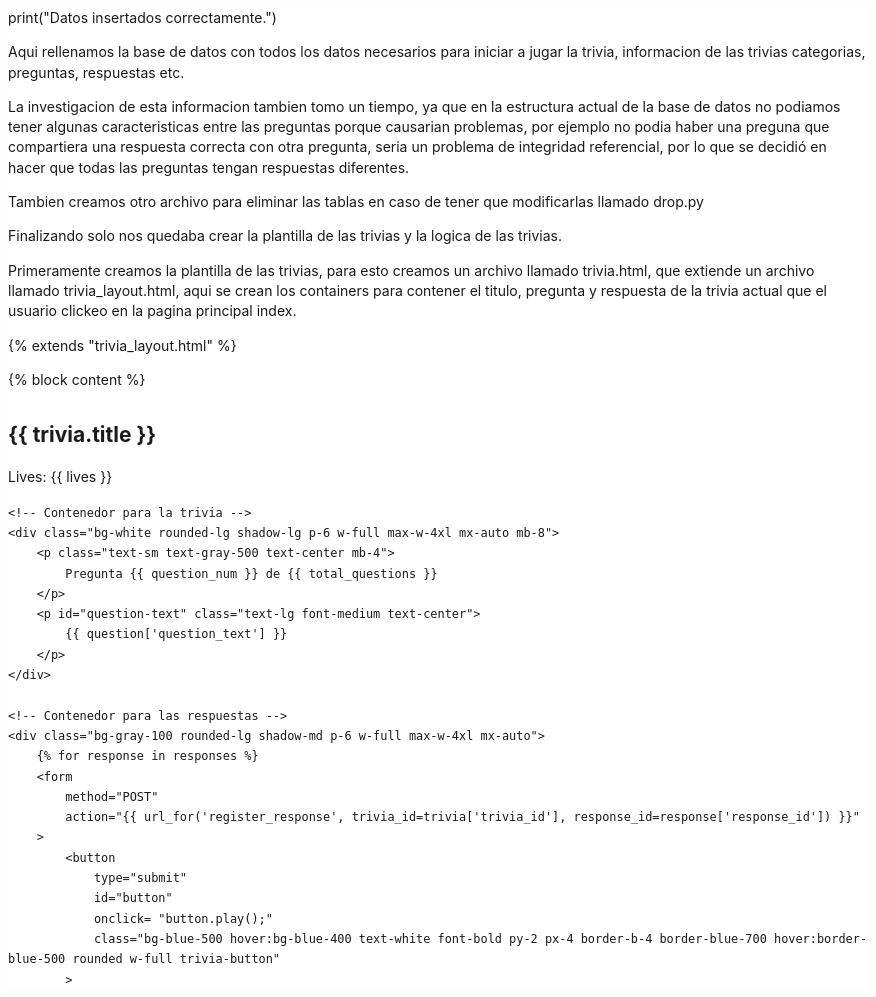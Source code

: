 

print("Datos insertados correctamente.")


Aqui rellenamos la base de datos con todos los datos necesarios para iniciar a jugar la trivia, informacion de las trivias
categorias, preguntas, respuestas etc.

La investigacion de esta informacion tambien tomo un tiempo, ya que en la estructura actual de la base de datos no podiamos
tener algunas caracteristicas entre las preguntas porque causarian problemas, por ejemplo no podia haber una preguna que
compartiera una respuesta correcta con otra pregunta, seria un problema de integridad referencial, por lo que se decidió en
hacer que todas las preguntas tengan respuestas diferentes.

Tambien creamos otro archivo para eliminar las tablas en caso de tener que modificarlas llamado drop.py


Finalizando solo nos quedaba crear la plantilla de las trivias y la logica de las trivias.


Primeramente creamos la plantilla de las trivias, para esto creamos un archivo llamado trivia.html, que extiende un archivo
llamado trivia_layout.html, aqui se crean los containers para contener el titulo, pregunta y respuesta de la trivia actual que el
usuario clickeo en la pagina principal index.



{% extends "trivia_layout.html" %}

{% block content %}
<div class="container mx-auto px-4 py-16" id="trivia-container">
    <!-- Encabezado con título y vidas -->
    <div class="flex items-center justify-between mb-6 relative">
        <div class="absolute left-1/2 transform -translate-x-1/2">
            <h2 class="text-3xl font-semibold text-center">{{ trivia.title }}</h2>
        </div>
        <div class="ml-auto bg-red-100 text-red-800 text-sm font-bold px-4 py-2 rounded shadow-lg">
            Lives: {{ lives }}
        </div>
    </div>

    <!-- Contenedor para la trivia -->
    <div class="bg-white rounded-lg shadow-lg p-6 w-full max-w-4xl mx-auto mb-8">
        <p class="text-sm text-gray-500 text-center mb-4">
            Pregunta {{ question_num }} de {{ total_questions }}
        </p>
        <p id="question-text" class="text-lg font-medium text-center">
            {{ question['question_text'] }}
        </p>
    </div>

    <!-- Contenedor para las respuestas -->
    <div class="bg-gray-100 rounded-lg shadow-md p-6 w-full max-w-4xl mx-auto">
        {% for response in responses %}
        <form
            method="POST"
            action="{{ url_for('register_response', trivia_id=trivia['trivia_id'], response_id=response['response_id']) }}"
        >
            <button
                type="submit"
                id="button"
                onclick= "button.play();"
                class="bg-blue-500 hover:bg-blue-400 text-white font-bold py-2 px-4 border-b-4 border-blue-700 hover:border-blue-500 rounded w-full trivia-button"
            >